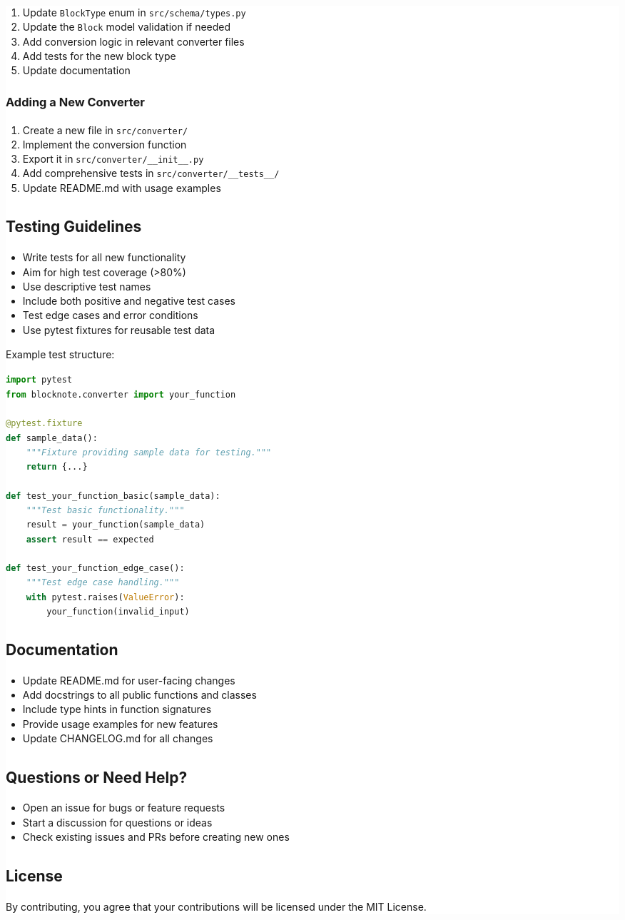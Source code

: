 1. Update `BlockType` enum in `src/schema/types.py`
2. Update the `Block` model validation if needed
3. Add conversion logic in relevant converter files
4. Add tests for the new block type
5. Update documentation

### Adding a New Converter

1. Create a new file in `src/converter/`
2. Implement the conversion function
3. Export it in `src/converter/__init__.py`
4. Add comprehensive tests in `src/converter/__tests__/`
5. Update README.md with usage examples

## Testing Guidelines

- Write tests for all new functionality
- Aim for high test coverage (>80%)
- Use descriptive test names
- Include both positive and negative test cases
- Test edge cases and error conditions
- Use pytest fixtures for reusable test data

Example test structure:
```python
import pytest
from blocknote.converter import your_function

@pytest.fixture
def sample_data():
    """Fixture providing sample data for testing."""
    return {...}

def test_your_function_basic(sample_data):
    """Test basic functionality."""
    result = your_function(sample_data)
    assert result == expected

def test_your_function_edge_case():
    """Test edge case handling."""
    with pytest.raises(ValueError):
        your_function(invalid_input)
```

## Documentation

- Update README.md for user-facing changes
- Add docstrings to all public functions and classes
- Include type hints in function signatures
- Provide usage examples for new features
- Update CHANGELOG.md for all changes

## Questions or Need Help?

- Open an issue for bugs or feature requests
- Start a discussion for questions or ideas
- Check existing issues and PRs before creating new ones

## License

By contributing, you agree that your contributions will be licensed under the MIT License.
